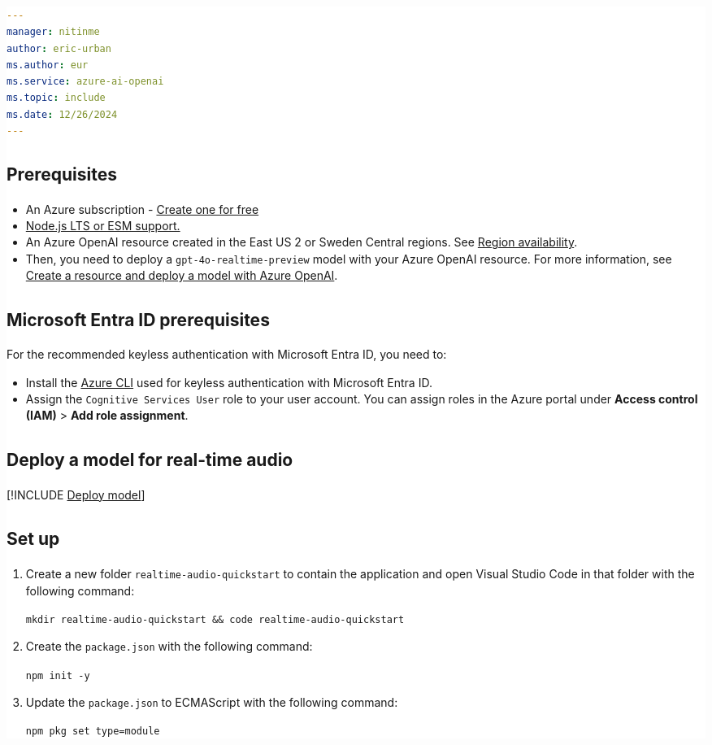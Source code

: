 ```yaml
---
manager: nitinme
author: eric-urban
ms.author: eur
ms.service: azure-ai-openai
ms.topic: include
ms.date: 12/26/2024
---
```


## Prerequisites

- An Azure subscription - <a href="https://azure.microsoft.com/free/cognitive-services" target="_blank">Create one for free</a>
- <a href="https://nodejs.org/" target="_blank">Node.js LTS or ESM support.</a>
- An Azure OpenAI resource created in the East US 2 or Sweden Central regions. See [Region availability](/azure/ai-services/openai/concepts/models#model-summary-table-and-region-availability).
- Then, you need to deploy a `gpt-4o-realtime-preview` model with your Azure OpenAI resource. For more information, see [Create a resource and deploy a model with Azure OpenAI](../how-to/create-resource.md). 

## Microsoft Entra ID prerequisites

For the recommended keyless authentication with Microsoft Entra ID, you need to:
- Install the [Azure CLI](/cli/azure/install-azure-cli) used for keyless authentication with Microsoft Entra ID.
- Assign the `Cognitive Services User` role to your user account. You can assign roles in the Azure portal under **Access control (IAM)** > **Add role assignment**.

## Deploy a model for real-time audio

[!INCLUDE [Deploy model](realtime-deploy-model.md)]

## Set up

1. Create a new folder `realtime-audio-quickstart` to contain the application and open Visual Studio Code in that folder with the following command:

    ```shell
    mkdir realtime-audio-quickstart && code realtime-audio-quickstart
    ```
    
1. Create the `package.json` with the following command:

    ```shell
    npm init -y
    ```

1. Update the `package.json` to ECMAScript with the following command: 

    ```shell
    npm pkg set type=module
    ```
    
